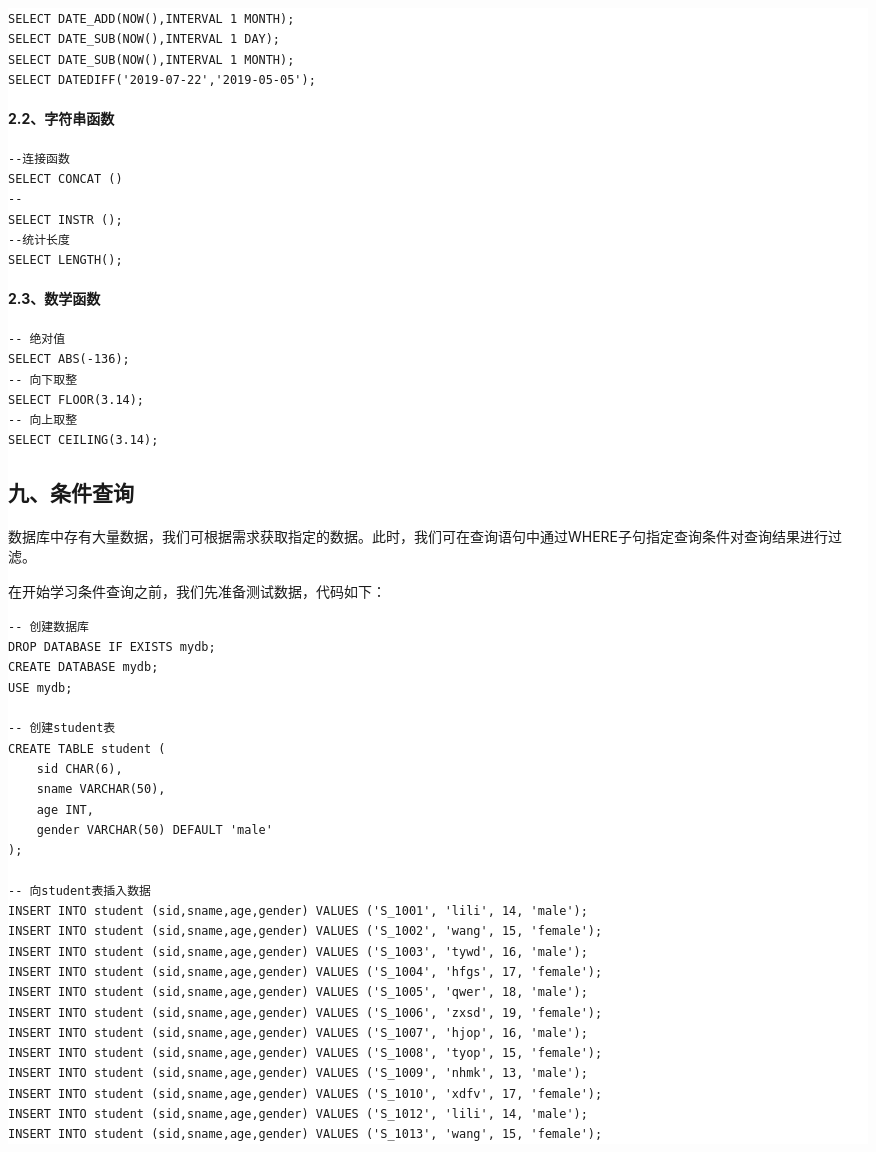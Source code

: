 ```
SELECT DATE_ADD(NOW(),INTERVAL 1 MONTH);
SELECT DATE_SUB(NOW(),INTERVAL 1 DAY);
SELECT DATE_SUB(NOW(),INTERVAL 1 MONTH);
SELECT DATEDIFF('2019-07-22','2019-05-05');
```

#### 2.2、字符串函数
```
--连接函数
SELECT CONCAT ()
--
SELECT INSTR ();
--统计长度
SELECT LENGTH();
```

#### 2.3、数学函数
```
-- 绝对值
SELECT ABS(-136);
-- 向下取整
SELECT FLOOR(3.14);
-- 向上取整
SELECT CEILING(3.14);
```


## 九、条件查询

数据库中存有大量数据，我们可根据需求获取指定的数据。此时，我们可在查询语句中通过WHERE子句指定查询条件对查询结果进行过滤。

在开始学习条件查询之前，我们先准备测试数据，代码如下：
```
-- 创建数据库
DROP DATABASE IF EXISTS mydb;
CREATE DATABASE mydb;
USE mydb;

-- 创建student表
CREATE TABLE student (
    sid CHAR(6),
    sname VARCHAR(50),
    age INT,
    gender VARCHAR(50) DEFAULT 'male'
);

-- 向student表插入数据
INSERT INTO student (sid,sname,age,gender) VALUES ('S_1001', 'lili', 14, 'male');
INSERT INTO student (sid,sname,age,gender) VALUES ('S_1002', 'wang', 15, 'female');
INSERT INTO student (sid,sname,age,gender) VALUES ('S_1003', 'tywd', 16, 'male');
INSERT INTO student (sid,sname,age,gender) VALUES ('S_1004', 'hfgs', 17, 'female');
INSERT INTO student (sid,sname,age,gender) VALUES ('S_1005', 'qwer', 18, 'male');
INSERT INTO student (sid,sname,age,gender) VALUES ('S_1006', 'zxsd', 19, 'female');
INSERT INTO student (sid,sname,age,gender) VALUES ('S_1007', 'hjop', 16, 'male');
INSERT INTO student (sid,sname,age,gender) VALUES ('S_1008', 'tyop', 15, 'female');
INSERT INTO student (sid,sname,age,gender) VALUES ('S_1009', 'nhmk', 13, 'male');
INSERT INTO student (sid,sname,age,gender) VALUES ('S_1010', 'xdfv', 17, 'female');
INSERT INTO student (sid,sname,age,gender) VALUES ('S_1012', 'lili', 14, 'male');
INSERT INTO student (sid,sname,age,gender) VALUES ('S_1013', 'wang', 15, 'female');
```
